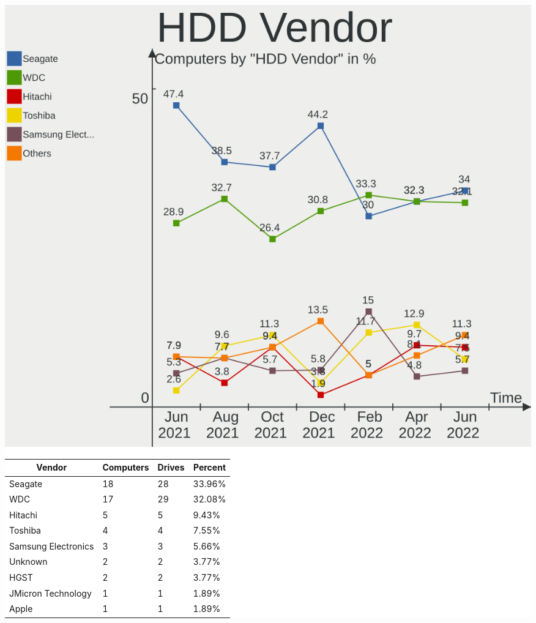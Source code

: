 ![HDD Vendor](./images/line_chart/drive_hdd_vendor.svg)

| Vendor              | Computers | Drives | Percent |
|---------------------|-----------|--------|---------|
| Seagate             | 18        | 28     | 33.96%  |
| WDC                 | 17        | 29     | 32.08%  |
| Hitachi             | 5         | 5      | 9.43%   |
| Toshiba             | 4         | 4      | 7.55%   |
| Samsung Electronics | 3         | 3      | 5.66%   |
| Unknown             | 2         | 2      | 3.77%   |
| HGST                | 2         | 2      | 3.77%   |
| JMicron Technology  | 1         | 1      | 1.89%   |
| Apple               | 1         | 1      | 1.89%   |
